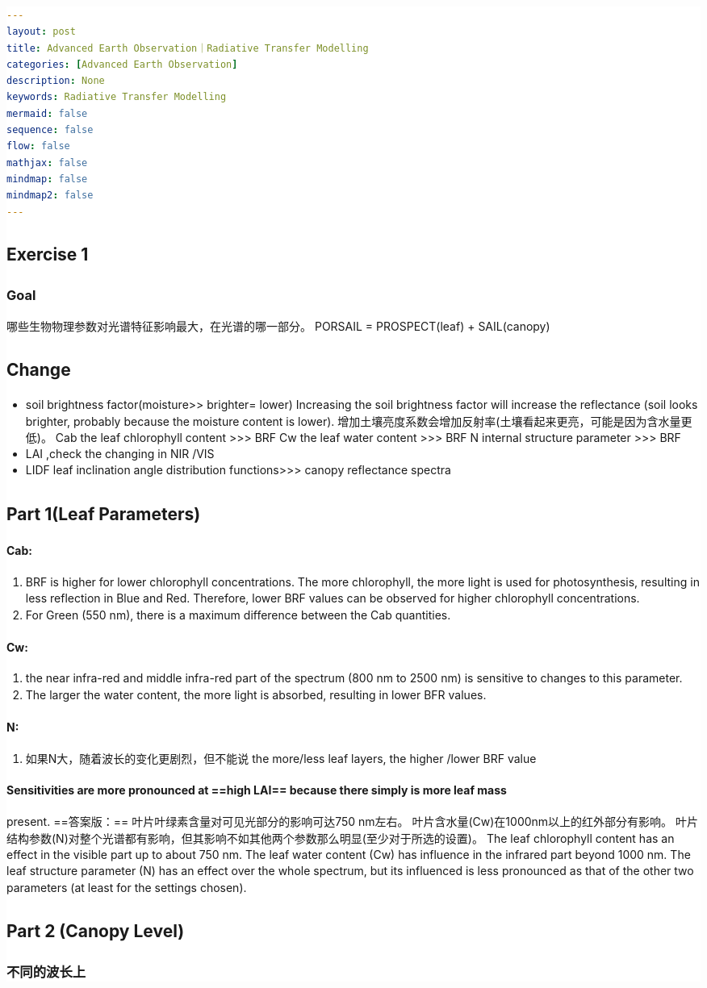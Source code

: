 ```yaml
---
layout: post
title: Advanced Earth Observation｜Radiative Transfer Modelling
categories: [Advanced Earth Observation]
description: None
keywords: Radiative Transfer Modelling
mermaid: false
sequence: false
flow: false
mathjax: false
mindmap: false
mindmap2: false
---
```


## Exercise 1
### Goal
哪些生物物理参数对光谱特征影响最大，在光谱的哪一部分。
PORSAIL = PROSPECT(leaf) + SAIL(canopy)
## Change 
- soil brightness factor(moisture>> brighter= lower)
    Increasing the soil brightness factor will increase the reflectance (soil looks brighter, probably because the moisture content is lower).
    增加土壤亮度系数会增加反射率(土壤看起来更亮，可能是因为含水量更低)。
Cab the leaf chlorophyll content >>> BRF
Cw the leaf water content >>> BRF
N internal structure parameter >>> BRF
- LAI ,check the changing in NIR /VIS
- LIDF leaf inclination angle distribution functions>>> canopy reflectance spectra
## Part 1(Leaf Parameters)
#### Cab: 
1. BRF is higher for lower chlorophyll concentrations. 
    The more chlorophyll, the more light is used for photosynthesis, resulting in less reflection in Blue and Red. Therefore, lower BRF values can be observed for higher chlorophyll concentrations. 
2.  For Green (550 nm), there is a maximum difference between the Cab quantities.
#### Cw:
1. the near infra-red and middle infra-red part of the spectrum (800 nm to 2500 
nm) is sensitive to changes to this parameter. 
2. The larger the water content, the more light is absorbed, resulting in lower BFR values. 
#### N:
1. 如果N大，随着波长的变化更剧烈，但不能说 the more/less leaf layers, the higher /lower BRF value
#### Sensitivities are more pronounced at ==high LAI== because there simply is more leaf mass 
present.
==答案版：== 
叶片叶绿素含量对可见光部分的影响可达750 nm左右。
叶片含水量(Cw)在1000nm以上的红外部分有影响。
叶片结构参数(N)对整个光谱都有影响，但其影响不如其他两个参数那么明显(至少对于所选的设置)。
The leaf chlorophyll content has an effect in the visible part up to about 750 nm.
The leaf water content (Cw) has influence in the infrared part beyond 1000 nm.
The leaf structure parameter (N) has an effect over the whole spectrum, but its 
influenced is less pronounced as that of the other two parameters (at least for the 
settings chosen).
## Part 2 (Canopy Level)
### 不同的波长上